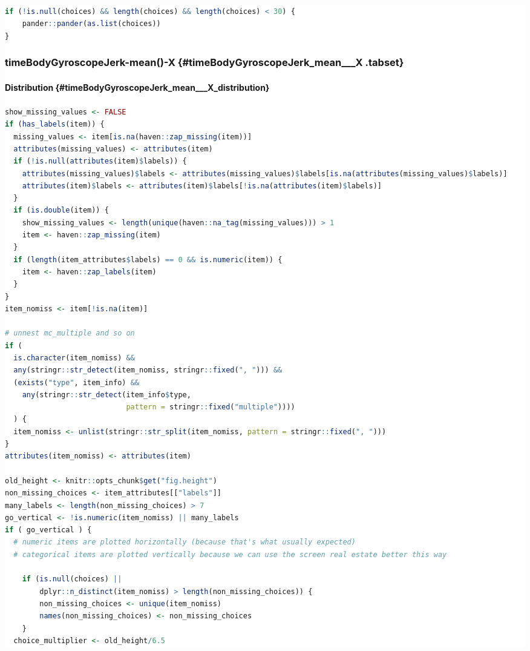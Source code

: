 ```r
if (!is.null(choices) && length(choices) && length(choices) < 30) {
	pander::pander(as.list(choices))
}
```









### timeBodyGyroscopeJerk-mean()-X {#timeBodyGyroscopeJerk_mean___X .tabset}



#### Distribution {#timeBodyGyroscopeJerk_mean___X_distribution}

```r
show_missing_values <- FALSE
if (has_labels(item)) {
  missing_values <- item[is.na(haven::zap_missing(item))]
  attributes(missing_values) <- attributes(item)
  if (!is.null(attributes(item)$labels)) {
    attributes(missing_values)$labels <- attributes(missing_values)$labels[is.na(attributes(missing_values)$labels)]
    attributes(item)$labels <- attributes(item)$labels[!is.na(attributes(item)$labels)]
  }
  if (is.double(item)) {
    show_missing_values <- length(unique(haven::na_tag(missing_values))) > 1
    item <- haven::zap_missing(item)
  }
  if (length(item_attributes$labels) == 0 && is.numeric(item)) {
    item <- haven::zap_labels(item)
  }
}
item_nomiss <- item[!is.na(item)]

# unnest mc_multiple and so on
if (
  is.character(item_nomiss) &&
  any(stringr::str_detect(item_nomiss, stringr::fixed(", "))) &&
  (exists("type", item_info) && 
    any(stringr::str_detect(item_info$type, 
                            pattern = stringr::fixed("multiple"))))
  ) {
  item_nomiss <- unlist(stringr::str_split(item_nomiss, pattern = stringr::fixed(", ")))
}
attributes(item_nomiss) <- attributes(item)

old_height <- knitr::opts_chunk$get("fig.height")
non_missing_choices <- item_attributes[["labels"]]
many_labels <- length(non_missing_choices) > 7
go_vertical <- !is.numeric(item_nomiss) || many_labels
if ( go_vertical ) {
  # numeric items are plotted horizontally (because that's what usually expected)
  # categorical items are plotted vertically because we can use the screen real estate better this way

	if (is.null(choices) || 
	    dplyr::n_distinct(item_nomiss) > length(non_missing_choices)) {
		non_missing_choices <- unique(item_nomiss)
		names(non_missing_choices) <- non_missing_choices
	}
  choice_multiplier <- old_height/6.5
```